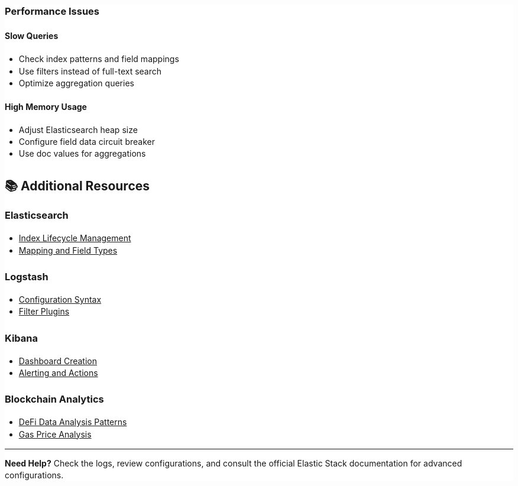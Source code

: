 ### Performance Issues

#### Slow Queries
- Check index patterns and field mappings
- Use filters instead of full-text search
- Optimize aggregation queries

#### High Memory Usage
- Adjust Elasticsearch heap size
- Configure field data circuit breaker
- Use doc values for aggregations

## 📚 Additional Resources

### Elasticsearch
- [Index Lifecycle Management](https://www.elastic.co/guide/en/elasticsearch/reference/current/index-lifecycle-management.html)
- [Mapping and Field Types](https://www.elastic.co/guide/en/elasticsearch/reference/current/mapping.html)

### Logstash
- [Configuration Syntax](https://www.elastic.co/guide/en/logstash/current/configuration.html)
- [Filter Plugins](https://www.elastic.co/guide/en/logstash/current/filter-plugins.html)

### Kibana
- [Dashboard Creation](https://www.elastic.co/guide/en/kibana/current/dashboard.html)
- [Alerting and Actions](https://www.elastic.co/guide/en/kibana/current/alerting-getting-started.html)

### Blockchain Analytics
- [DeFi Data Analysis Patterns](https://ethereum.org/en/developers/tutorials/)
- [Gas Price Analysis](https://ethereum.org/en/developers/docs/gas/)

---

**Need Help?** Check the logs, review configurations, and consult the official Elastic Stack documentation for advanced configurations.